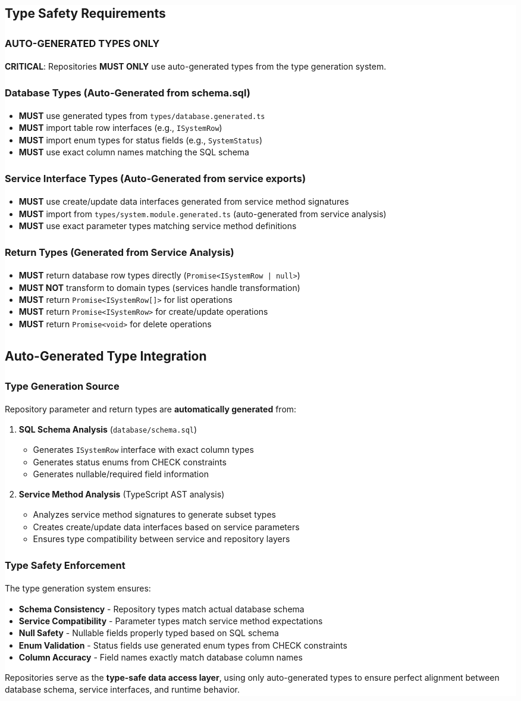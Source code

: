 ## Type Safety Requirements

### AUTO-GENERATED TYPES ONLY
**CRITICAL**: Repositories **MUST ONLY** use auto-generated types from the type generation system.

### Database Types (Auto-Generated from schema.sql)
- **MUST** use generated types from `types/database.generated.ts`
- **MUST** import table row interfaces (e.g., `ISystemRow`)
- **MUST** import enum types for status fields (e.g., `SystemStatus`)
- **MUST** use exact column names matching the SQL schema

### Service Interface Types (Auto-Generated from service exports)
- **MUST** use create/update data interfaces generated from service method signatures
- **MUST** import from `types/system.module.generated.ts` (auto-generated from service analysis)
- **MUST** use exact parameter types matching service method definitions

### Return Types (Generated from Service Analysis)
- **MUST** return database row types directly (`Promise<ISystemRow | null>`)
- **MUST NOT** transform to domain types (services handle transformation)
- **MUST** return `Promise<ISystemRow[]>` for list operations
- **MUST** return `Promise<ISystemRow>` for create/update operations
- **MUST** return `Promise<void>` for delete operations

## Auto-Generated Type Integration

### Type Generation Source
Repository parameter and return types are **automatically generated** from:

1. **SQL Schema Analysis** (`database/schema.sql`)
   - Generates `ISystemRow` interface with exact column types
   - Generates status enums from CHECK constraints
   - Generates nullable/required field information

2. **Service Method Analysis** (TypeScript AST analysis)
   - Analyzes service method signatures to generate subset types
   - Creates create/update data interfaces based on service parameters
   - Ensures type compatibility between service and repository layers

### Type Safety Enforcement

The type generation system ensures:
- **Schema Consistency** - Repository types match actual database schema
- **Service Compatibility** - Parameter types match service method expectations  
- **Null Safety** - Nullable fields properly typed based on SQL schema
- **Enum Validation** - Status fields use generated enum types from CHECK constraints
- **Column Accuracy** - Field names exactly match database column names

Repositories serve as the **type-safe data access layer**, using only auto-generated types to ensure perfect alignment between database schema, service interfaces, and runtime behavior.